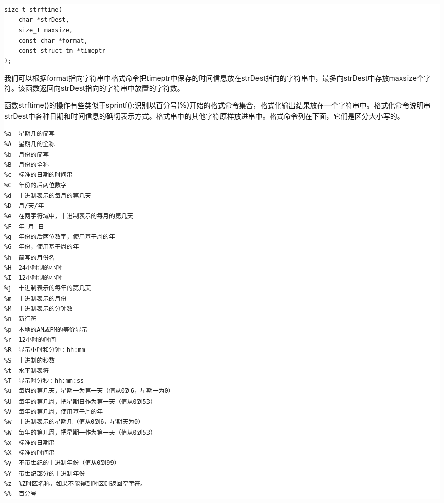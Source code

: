 ```
size_t strftime(
	char *strDest,
	size_t maxsize,
	const char *format,
	const struct tm *timeptr
);
```
我们可以根据format指向字符串中格式命令把timeptr中保存的时间信息放在strDest指向的字符串中，最多向strDest中存放maxsize个字符。该函数返回向strDest指向的字符串中放置的字符数。

函数strftime()的操作有些类似于sprintf():识别以百分号(%)开始的格式命令集合，格式化输出结果放在一个字符串中。格式化命令说明串strDest中各种日期和时间信息的确切表示方式。格式串中的其他字符原样放进串中。格式命令列在下面，它们是区分大小写的。

```
%a	星期几的简写
%A	星期几的全称
%b	月份的简写
%B	月份的全称
%c	标准的日期的时间串
%C	年份的后两位数字
%d	十进制表示的每月的第几天
%D	月/天/年
%e	在两字符域中，十进制表示的每月的第几天
%F	年-月-日
%g	年份的后两位数字，使用基于周的年
%G	年份，使用基于周的年
%h	简写的月份名
%H	24小时制的小时
%I	12小时制的小时
%j	十进制表示的每年的第几天
%m	十进制表示的月份
%M	十进制表示的分钟数
%n	新行符
%p	本地的AM或PM的等价显示
%r	12小时的时间
%R	显示小时和分钟：hh:mm
%S	十进制的秒数
%t	水平制表符
%T	显示时分秒：hh:mm:ss
%u	每周的第几天，星期一为第一天（值从0到6，星期一为0）
%U	每年的第几周，把星期日作为第一天（值从0到53）
%V	每年的第几周，使用基于周的年
%w	十进制表示的星期几（值从0到6，星期天为0）
%W	每年的第几周，把星期一作为第一天（值从0到53）
%x	标准的日期串
%X	标准的时间串
%y	不带世纪的十进制年份（值从0到99）
%Y	带世纪部分的十进制年份
%z	%Z时区名称，如果不能得到时区则返回空字符。
%%	百分号
```
